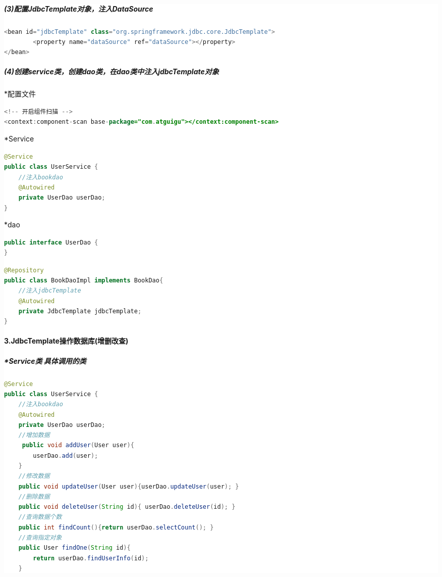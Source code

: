 ##### 					(3)配置JdbcTemplate对象，注入DataSource

```java
<bean id="jdbcTemplate" class="org.springframework.jdbc.core.JdbcTemplate">
        <property name="dataSource" ref="dataSource"></property>
</bean>
```

##### 					(4)创建service类，创建dao类，在dao类中注入jdbcTemplate对象

*配置文件

```java
<!-- 开启组件扫描 -->
<context:component-scan base-package="com.atguigu"></context:component-scan>
```

*Service

```java
@Service
public class UserService {
	//注入bookdao
    @Autowired
    private UserDao userDao;
}

```

*dao

```java
public interface UserDao {
}
```

```java
@Repository
public class BookDaoImpl implements BookDao{
	//注入jdbcTemplate
    @Autowired
    private JdbcTemplate jdbcTemplate;
}
```

#### 3.JdbcTemplate操作数据库(增删改查)



##### *Service类	具体调用的类

```java
@Service
public class UserService {
	//注入bookdao
    @Autowired
    private UserDao userDao;
    //增加数据
     public void addUser(User user){
        userDao.add(user);
    }
	//修改数据
    public void updateUser(User user){userDao.updateUser(user); }
	//删除数据
    public void deleteUser(String id){ userDao.deleteUser(id); }
	//查询数据个数
    public int findCount(){return userDao.selectCount(); }
	//查询指定对象
    public User findOne(String id){
        return userDao.findUserInfo(id);
    }
```